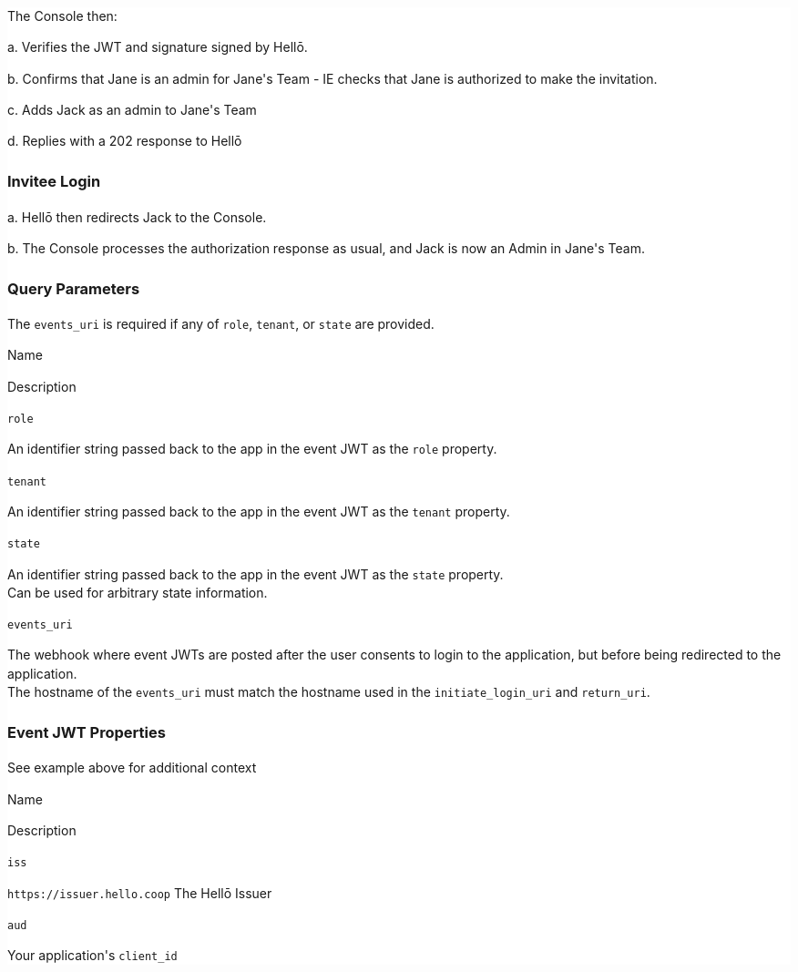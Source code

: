 The Console then:

a. Verifies the JWT and signature signed by Hellō.

b. Confirms that Jane is an admin for Jane's Team - IE checks that Jane is authorized to make the invitation.

c. Adds Jack as an admin to Jane's Team

d. Replies with a 202 response to Hellō

### Invitee Login[](#invitee-login)

a. Hellō then redirects Jack to the Console.

b. The Console processes the authorization response as usual, and Jack is now an Admin in Jane's Team.

### Query Parameters[](#query-parameters)

The `events_uri` is required if any of `role`, `tenant`, or `state` are provided.

Name

Description

`role`

An identifier string passed back to the app in the event JWT as the `role` property.

`tenant`

An identifier string passed back to the app in the event JWT as the `tenant` property.

`state`

An identifier string passed back to the app in the event JWT as the `state` property.  
Can be used for arbitrary state information.

`events_uri`

The webhook where event JWTs are posted after the user consents to login to the application, but before being redirected to the application.  
The hostname of the `events_uri` must match the hostname used in the `initiate_login_uri` and `return_uri`.

### Event JWT Properties[](#event-jwt-properties)

See example above for additional context

Name

Description

`iss`

`https://issuer.hello.coop` The Hellō Issuer

`aud`

Your application's `client_id`
